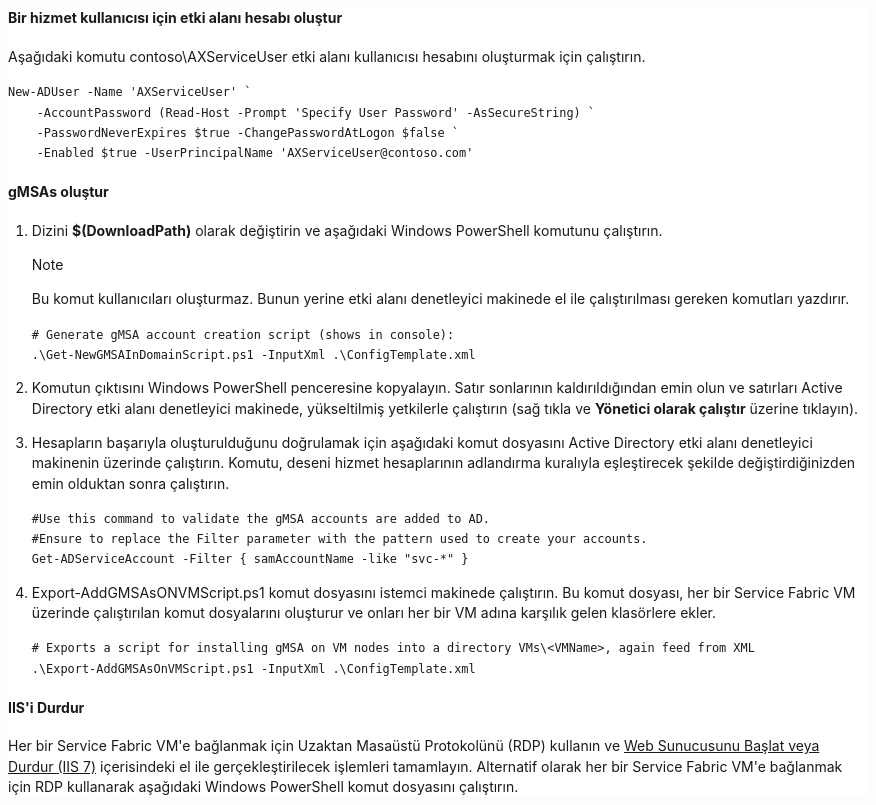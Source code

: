 #### <a name="create-the-domain-account-for-a-service-user"></a>Bir hizmet kullanıcısı için etki alanı hesabı oluştur

Aşağıdaki komutu contoso\\AXServiceUser etki alanı kullanıcısı hesabını oluşturmak için çalıştırın.

```
New-ADUser -Name 'AXServiceUser' `
    -AccountPassword (Read-Host -Prompt 'Specify User Password' -AsSecureString) `
    -PasswordNeverExpires $true -ChangePasswordAtLogon $false `
    -Enabled $true -UserPrincipalName 'AXServiceUser@contoso.com'
```

#### <a name="create-gmsas"></a>gMSAs oluştur

1. Dizini **$(DownloadPath)** olarak değiştirin ve aşağıdaki Windows PowerShell komutunu çalıştırın.

    > [!NOTE]
    > Bu komut kullanıcıları oluşturmaz. Bunun yerine etki alanı denetleyici makinede el ile çalıştırılması gereken komutları yazdırır.

    ```
    # Generate gMSA account creation script (shows in console):
    .\Get-NewGMSAInDomainScript.ps1 -InputXml .\ConfigTemplate.xml
    ```

2. Komutun çıktısını Windows PowerShell penceresine kopyalayın. Satır sonlarının kaldırıldığından emin olun ve satırları Active Directory etki alanı denetleyici makinede, yükseltilmiş yetkilerle çalıştırın (sağ tıkla ve **Yönetici olarak çalıştır** üzerine tıklayın).
3. Hesapların başarıyla oluşturulduğunu doğrulamak için aşağıdaki komut dosyasını Active Directory etki alanı denetleyici makinenin üzerinde çalıştırın. Komutu, deseni hizmet hesaplarının adlandırma kuralıyla eşleştirecek şekilde değiştirdiğinizden emin olduktan sonra çalıştırın.

    ```
    #Use this command to validate the gMSA accounts are added to AD.
    #Ensure to replace the Filter parameter with the pattern used to create your accounts.
    Get-ADServiceAccount -Filter { samAccountName -like "svc-*" }
    ```

4. Export-AddGMSAsONVMScript.ps1 komut dosyasını istemci makinede çalıştırın. Bu komut dosyası, her bir Service Fabric VM üzerinde çalıştırılan komut dosyalarını oluşturur ve onları her bir VM adına karşılık gelen klasörlere ekler.

    ```
    # Exports a script for installing gMSA on VM nodes into a directory VMs\<VMName>, again feed from XML
    .\Export-AddGMSAsOnVMScript.ps1 -InputXml .\ConfigTemplate.xml
    ```

#### <a name="stop-iis"></a>IIS'i Durdur

Her bir Service Fabric VM'e bağlanmak için Uzaktan Masaüstü Protokolünü (RDP) kullanın ve [Web Sunucusunu Başlat veya Durdur (IIS 7)](https://technet.microsoft.com/en-us/library/cc732317(v=ws.10).aspx) içerisindeki el ile gerçekleştirilecek işlemleri tamamlayın. Alternatif olarak her bir Service Fabric VM'e bağlanmak için RDP kullanarak aşağıdaki Windows PowerShell komut dosyasını çalıştırın.
